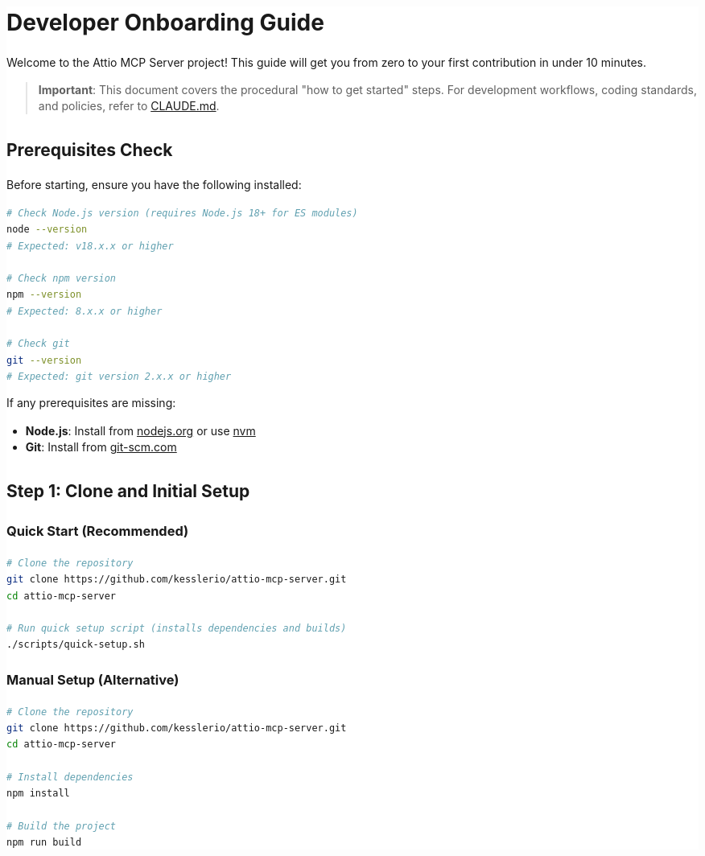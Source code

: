 # Developer Onboarding Guide

Welcome to the Attio MCP Server project! This guide will get you from zero to your first contribution in under 10 minutes.

> **Important**: This document covers the procedural "how to get started" steps. For development workflows, coding standards, and policies, refer to [CLAUDE.md](/CLAUDE.md).

## Prerequisites Check

Before starting, ensure you have the following installed:

```bash
# Check Node.js version (requires Node.js 18+ for ES modules)
node --version
# Expected: v18.x.x or higher

# Check npm version
npm --version
# Expected: 8.x.x or higher

# Check git
git --version
# Expected: git version 2.x.x or higher
```

If any prerequisites are missing:

- **Node.js**: Install from [nodejs.org](https://nodejs.org/) or use [nvm](https://github.com/nvm-sh/nvm)
- **Git**: Install from [git-scm.com](https://git-scm.com/)

## Step 1: Clone and Initial Setup

### Quick Start (Recommended)

```bash
# Clone the repository
git clone https://github.com/kesslerio/attio-mcp-server.git
cd attio-mcp-server

# Run quick setup script (installs dependencies and builds)
./scripts/quick-setup.sh
```

### Manual Setup (Alternative)

```bash
# Clone the repository
git clone https://github.com/kesslerio/attio-mcp-server.git
cd attio-mcp-server

# Install dependencies
npm install

# Build the project
npm run build
```
